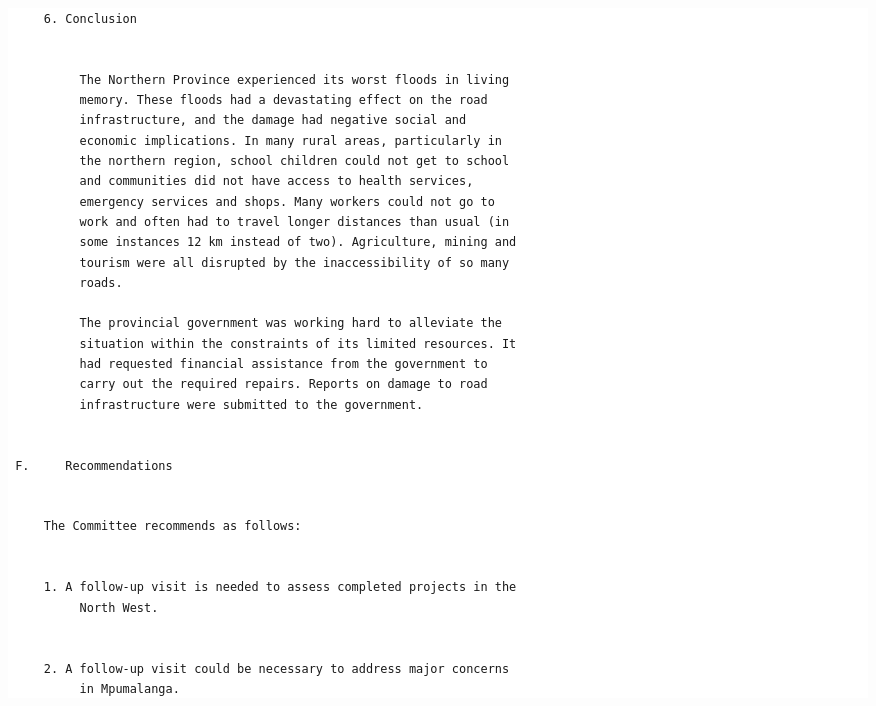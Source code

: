 
         6. Conclusion


              The Northern Province experienced its worst floods in living
              memory. These floods had a devastating effect on the road
              infrastructure, and the damage had negative social and
              economic implications. In many rural areas, particularly in
              the northern region, school children could not get to school
              and communities did not have access to health services,
              emergency services and shops. Many workers could not go to
              work and often had to travel longer distances than usual (in
              some instances 12 km instead of two). Agriculture, mining and
              tourism were all disrupted by the inaccessibility of so many
              roads.

              The provincial government was working hard to alleviate the
              situation within the constraints of its limited resources. It
              had requested financial assistance from the government to
              carry out the required repairs. Reports on damage to road
              infrastructure were submitted to the government.


     F.     Recommendations


         The Committee recommends as follows:


         1. A follow-up visit is needed to assess completed projects in the
              North West.


         2. A follow-up visit could be necessary to address major concerns
              in Mpumalanga.
